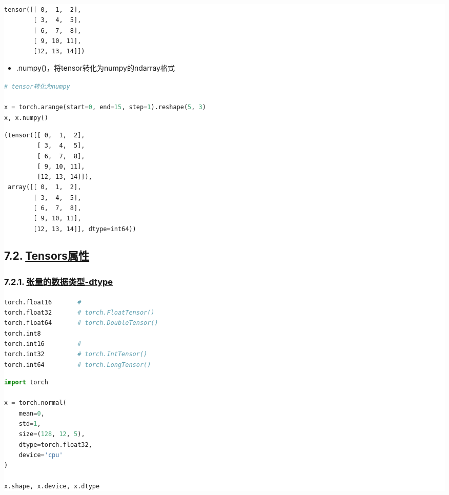 


    tensor([[ 0,  1,  2],
            [ 3,  4,  5],
            [ 6,  7,  8],
            [ 9, 10, 11],
            [12, 13, 14]])



- .numpy()，将tensor转化为numpy的ndarray格式


```python
# tensor转化为numpy

x = torch.arange(start=0, end=15, step=1).reshape(5, 3)
x, x.numpy()
```




    (tensor([[ 0,  1,  2],
             [ 3,  4,  5],
             [ 6,  7,  8],
             [ 9, 10, 11],
             [12, 13, 14]]),
     array([[ 0,  1,  2],
            [ 3,  4,  5],
            [ 6,  7,  8],
            [ 9, 10, 11],
            [12, 13, 14]], dtype=int64))



## 7.2. <a id='toc7_2_'></a>[Tensors属性](#toc0_)

### 7.2.1. <a id='toc7_2_1_'></a>[张量的数据类型-dtype](#toc0_)
```python
torch.float16       # 
torch.float32       # torch.FloatTensor()
torch.float64       # torch.DoubleTensor()
torch.int8
torch.int16         # 
torch.int32         # torch.IntTensor()
torch.int64         # torch.LongTensor()
```


```python
import torch

x = torch.normal(
    mean=0, 
    std=1, 
    size=(128, 12, 5), 
    dtype=torch.float32, 
    device='cpu'
)

x.shape, x.device, x.dtype
```
